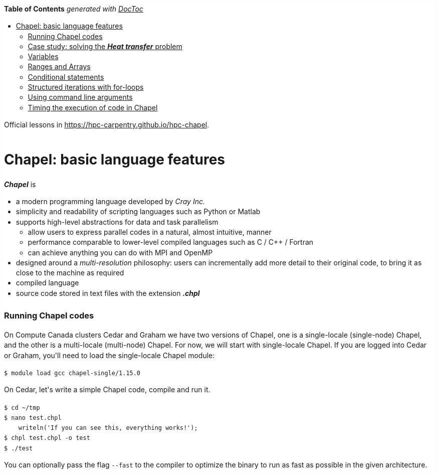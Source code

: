 

**Table of Contents**  *generated with [DocToc](https://github.com/thlorenz/doctoc)*

- [Chapel: basic language features](#chapel-basic-language-features)
    - [Running Chapel codes](#running-chapel-codes)
    - [Case study: solving the **_Heat transfer_** problem](#case-study-solving-the-_heat-transfer_-problem)
  - [Variables](#variables)
  - [Ranges and Arrays](#ranges-and-arrays)
  - [Conditional statements](#conditional-statements)
  - [Structured iterations with for-loops](#structured-iterations-with-for-loops)
  - [Using command line arguments](#using-command-line-arguments)
  - [Timing the execution of code in Chapel](#timing-the-execution-of-code-in-chapel)



Official lessons in https://hpc-carpentry.github.io/hpc-chapel.

# Chapel: basic language features

**_Chapel_** is
- a modern programming language developed by _Cray Inc._
- simplicity and readability of scripting languages such as Python or Matlab
- supports high-level abstractions for data and task parallelism
  - allow users to express parallel codes in a natural, almost intuitive, manner
  - performance comparable to lower-level compiled languages such as C / C++ / Fortran
  - can achieve anything you can do with MPI and OpenMP
- designed around a _multi-resolution_ philosophy: users can incrementally add more detail to their
  original code, to bring it as close to the machine as required
- compiled language
- source code stored in text files with the extension **_.chpl_**

### Running Chapel codes

On Compute Canada clusters Cedar and Graham we have two versions of Chapel, one is a single-locale
(single-node) Chapel, and the other is a multi-locale (multi-node) Chapel. For now, we will start with
single-locale Chapel. If you are logged into Cedar or Graham, you'll need to load the single-locale
Chapel module:

~~~ {.bash}
$ module load gcc chapel-single/1.15.0
~~~

On Cedar, let's write a simple Chapel code, compile and run it.

~~~ {.bash}
$ cd ~/tmp
$ nano test.chpl
    writeln('If you can see this, everything works!');
$ chpl test.chpl -o test
$ ./test
~~~

You can optionally pass the flag `--fast` to the compiler to optimize the binary to run as fast as
possible in the given architecture.
